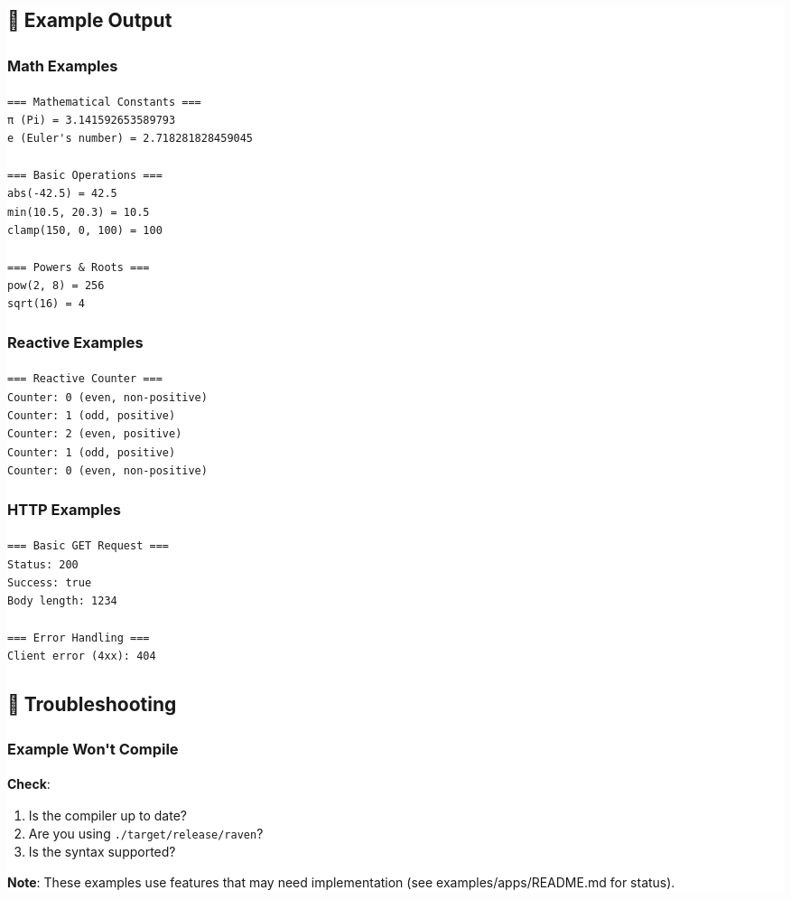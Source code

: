 ## 📝 Example Output

### Math Examples
```
=== Mathematical Constants ===
π (Pi) = 3.141592653589793
e (Euler's number) = 2.718281828459045

=== Basic Operations ===
abs(-42.5) = 42.5
min(10.5, 20.3) = 10.5
clamp(150, 0, 100) = 100

=== Powers & Roots ===
pow(2, 8) = 256
sqrt(16) = 4
```

### Reactive Examples
```
=== Reactive Counter ===
Counter: 0 (even, non-positive)
Counter: 1 (odd, positive)
Counter: 2 (even, positive)
Counter: 1 (odd, positive)
Counter: 0 (even, non-positive)
```

### HTTP Examples
```
=== Basic GET Request ===
Status: 200
Success: true
Body length: 1234

=== Error Handling ===
Client error (4xx): 404
```

## 🐛 Troubleshooting

### Example Won't Compile

**Check**:
1. Is the compiler up to date?
2. Are you using `./target/release/raven`?
3. Is the syntax supported?

**Note**: These examples use features that may need implementation (see examples/apps/README.md for status).
